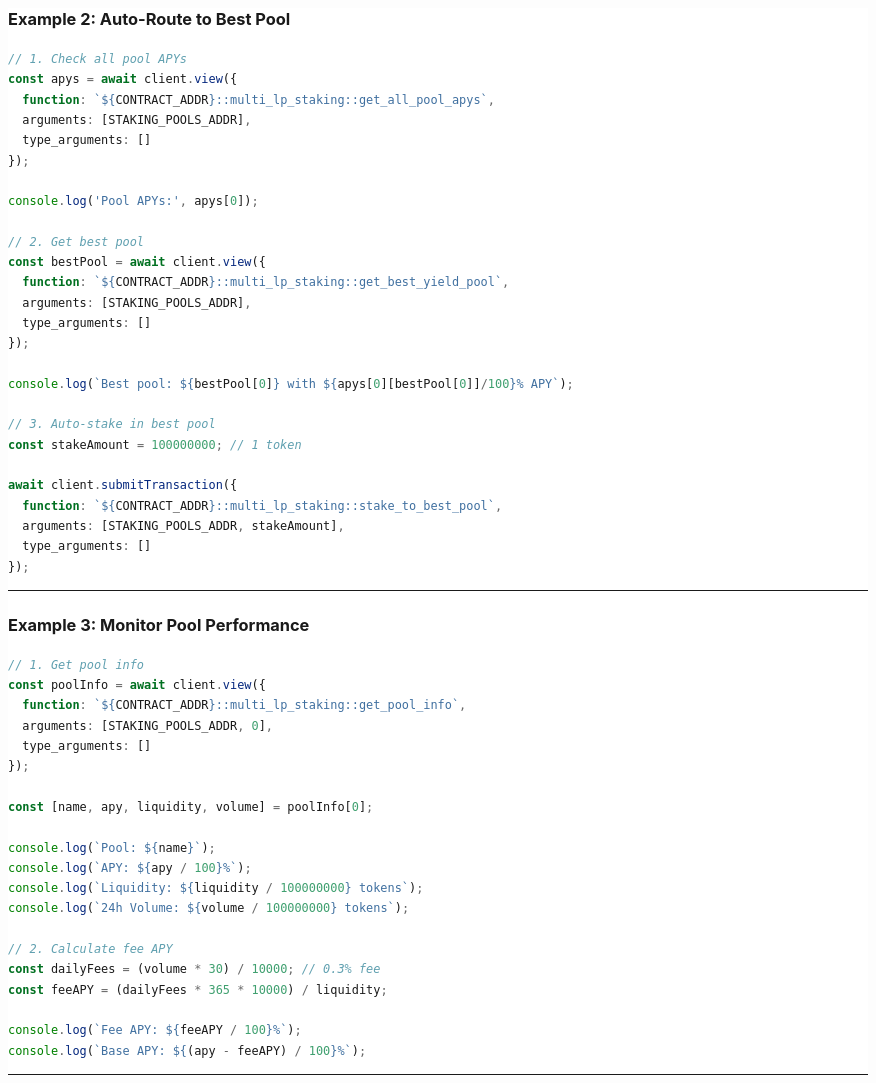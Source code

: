 
### Example 2: Auto-Route to Best Pool

```typescript
// 1. Check all pool APYs
const apys = await client.view({
  function: `${CONTRACT_ADDR}::multi_lp_staking::get_all_pool_apys`,
  arguments: [STAKING_POOLS_ADDR],
  type_arguments: []
});

console.log('Pool APYs:', apys[0]);

// 2. Get best pool
const bestPool = await client.view({
  function: `${CONTRACT_ADDR}::multi_lp_staking::get_best_yield_pool`,
  arguments: [STAKING_POOLS_ADDR],
  type_arguments: []
});

console.log(`Best pool: ${bestPool[0]} with ${apys[0][bestPool[0]]/100}% APY`);

// 3. Auto-stake in best pool
const stakeAmount = 100000000; // 1 token

await client.submitTransaction({
  function: `${CONTRACT_ADDR}::multi_lp_staking::stake_to_best_pool`,
  arguments: [STAKING_POOLS_ADDR, stakeAmount],
  type_arguments: []
});
```

---

### Example 3: Monitor Pool Performance

```typescript
// 1. Get pool info
const poolInfo = await client.view({
  function: `${CONTRACT_ADDR}::multi_lp_staking::get_pool_info`,
  arguments: [STAKING_POOLS_ADDR, 0],
  type_arguments: []
});

const [name, apy, liquidity, volume] = poolInfo[0];

console.log(`Pool: ${name}`);
console.log(`APY: ${apy / 100}%`);
console.log(`Liquidity: ${liquidity / 100000000} tokens`);
console.log(`24h Volume: ${volume / 100000000} tokens`);

// 2. Calculate fee APY
const dailyFees = (volume * 30) / 10000; // 0.3% fee
const feeAPY = (dailyFees * 365 * 10000) / liquidity;

console.log(`Fee APY: ${feeAPY / 100}%`);
console.log(`Base APY: ${(apy - feeAPY) / 100}%`);
```

---